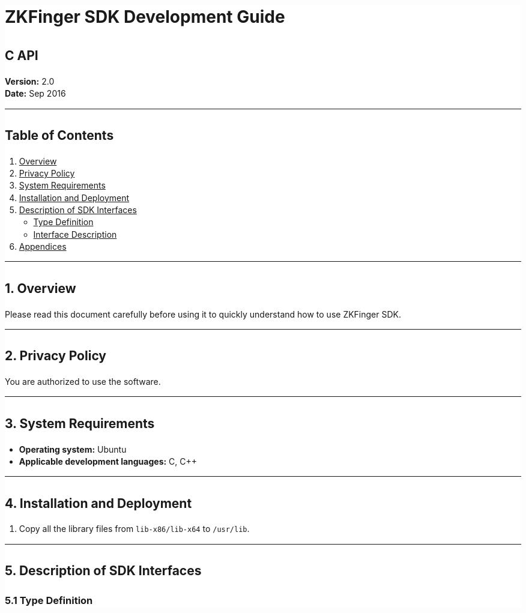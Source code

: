 # ZKFinger SDK Development Guide

## C API  
**Version:** 2.0  
**Date:** Sep 2016  

---

## Table of Contents

1. [Overview](#overview)  
2. [Privacy Policy](#privacy-policy)  
3. [System Requirements](#system-requirements)  
4. [Installation and Deployment](#installation-and-deployment)  
5. [Description of SDK Interfaces](#description-of-sdk-interfaces)  
   - [Type Definition](#type-definition)  
   - [Interface Description](#interface-description)  
6. [Appendices](#appendices)  

---

## 1. Overview

Please read this document carefully before using it to quickly understand how to use ZKFinger SDK.  

---

## 2. Privacy Policy

You are authorized to use the software.

---

## 3. System Requirements

- **Operating system:** Ubuntu  
- **Applicable development languages:** C, C++

---

## 4. Installation and Deployment

1. Copy all the library files from `lib-x86/lib-x64` to `/usr/lib`.

---

## 5. Description of SDK Interfaces

### 5.1 Type Definition
